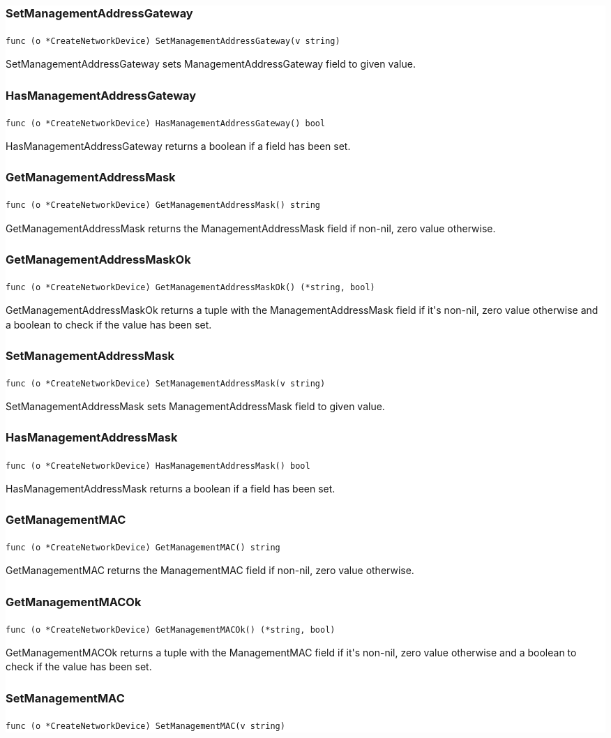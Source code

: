 ### SetManagementAddressGateway

`func (o *CreateNetworkDevice) SetManagementAddressGateway(v string)`

SetManagementAddressGateway sets ManagementAddressGateway field to given value.

### HasManagementAddressGateway

`func (o *CreateNetworkDevice) HasManagementAddressGateway() bool`

HasManagementAddressGateway returns a boolean if a field has been set.

### GetManagementAddressMask

`func (o *CreateNetworkDevice) GetManagementAddressMask() string`

GetManagementAddressMask returns the ManagementAddressMask field if non-nil, zero value otherwise.

### GetManagementAddressMaskOk

`func (o *CreateNetworkDevice) GetManagementAddressMaskOk() (*string, bool)`

GetManagementAddressMaskOk returns a tuple with the ManagementAddressMask field if it's non-nil, zero value otherwise
and a boolean to check if the value has been set.

### SetManagementAddressMask

`func (o *CreateNetworkDevice) SetManagementAddressMask(v string)`

SetManagementAddressMask sets ManagementAddressMask field to given value.

### HasManagementAddressMask

`func (o *CreateNetworkDevice) HasManagementAddressMask() bool`

HasManagementAddressMask returns a boolean if a field has been set.

### GetManagementMAC

`func (o *CreateNetworkDevice) GetManagementMAC() string`

GetManagementMAC returns the ManagementMAC field if non-nil, zero value otherwise.

### GetManagementMACOk

`func (o *CreateNetworkDevice) GetManagementMACOk() (*string, bool)`

GetManagementMACOk returns a tuple with the ManagementMAC field if it's non-nil, zero value otherwise
and a boolean to check if the value has been set.

### SetManagementMAC

`func (o *CreateNetworkDevice) SetManagementMAC(v string)`
